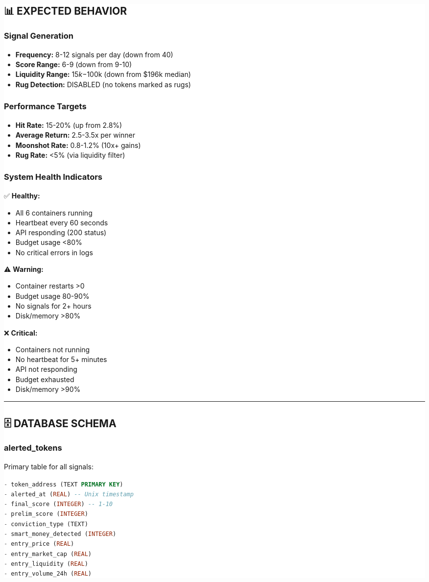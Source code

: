 
## 📊 EXPECTED BEHAVIOR

### Signal Generation
- **Frequency:** 8-12 signals per day (down from 40)
- **Score Range:** 6-9 (down from 9-10)
- **Liquidity Range:** $15k-$100k (down from $196k median)
- **Rug Detection:** DISABLED (no tokens marked as rugs)

### Performance Targets
- **Hit Rate:** 15-20% (up from 2.8%)
- **Average Return:** 2.5-3.5x per winner
- **Moonshot Rate:** 0.8-1.2% (10x+ gains)
- **Rug Rate:** <5% (via liquidity filter)

### System Health Indicators
✅ **Healthy:**
- All 6 containers running
- Heartbeat every 60 seconds
- API responding (200 status)
- Budget usage <80%
- No critical errors in logs

⚠️ **Warning:**
- Container restarts >0
- Budget usage 80-90%
- No signals for 2+ hours
- Disk/memory >80%

❌ **Critical:**
- Containers not running
- No heartbeat for 5+ minutes
- API not responding
- Budget exhausted
- Disk/memory >90%

---

## 🗄️ DATABASE SCHEMA

### alerted_tokens
Primary table for all signals:
```sql
- token_address (TEXT PRIMARY KEY)
- alerted_at (REAL) -- Unix timestamp
- final_score (INTEGER) -- 1-10
- prelim_score (INTEGER)
- conviction_type (TEXT)
- smart_money_detected (INTEGER)
- entry_price (REAL)
- entry_market_cap (REAL)
- entry_liquidity (REAL)
- entry_volume_24h (REAL)
```
